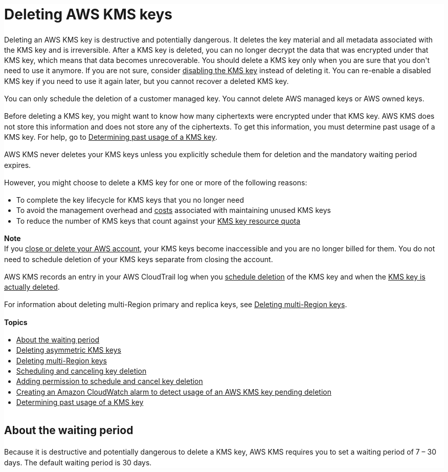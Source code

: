 # Deleting AWS KMS keys<a name="deleting-keys"></a>

Deleting an AWS KMS key is destructive and potentially dangerous\. It deletes the key material and all metadata associated with the KMS key and is irreversible\. After a KMS key is deleted, you can no longer decrypt the data that was encrypted under that KMS key, which means that data becomes unrecoverable\. You should delete a KMS key only when you are sure that you don't need to use it anymore\. If you are not sure, consider [disabling the KMS key](enabling-keys.md) instead of deleting it\. You can re\-enable a disabled KMS key if you need to use it again later, but you cannot recover a deleted KMS key\.

You can only schedule the deletion of a customer managed key\. You cannot delete AWS managed keys or AWS owned keys\.

Before deleting a KMS key, you might want to know how many ciphertexts were encrypted under that KMS key\. AWS KMS does not store this information and does not store any of the ciphertexts\. To get this information, you must determine past usage of a KMS key\. For help, go to [Determining past usage of a KMS key](deleting-keys-determining-usage.md)\.

AWS KMS never deletes your KMS keys unless you explicitly schedule them for deletion and the mandatory waiting period expires\.

However, you might choose to delete a KMS key for one or more of the following reasons:
+ To complete the key lifecycle for KMS keys that you no longer need
+ To avoid the management overhead and [costs](https://aws.amazon.com/kms/pricing/) associated with maintaining unused KMS keys
+ To reduce the number of KMS keys that count against your [KMS key resource quota](resource-limits.md#kms-keys-limit)

**Note**  
If you [close or delete your AWS account](https://docs.aws.amazon.com/awsaccountbilling/latest/aboutv2/close-account.html), your KMS keys become inaccessible and you are no longer billed for them\. You do not need to schedule deletion of your KMS keys separate from closing the account\.

AWS KMS records an entry in your AWS CloudTrail log when you [schedule deletion](ct-schedule-key-deletion.md) of the KMS key and when the [KMS key is actually deleted](ct-delete-key.md)\. 

For information about deleting multi\-Region primary and replica keys, see [Deleting multi\-Region keys](multi-region-keys-delete.md)\.

**Topics**
+ [About the waiting period](#deleting-keys-how-it-works)
+ [Deleting asymmetric KMS keys](#deleting-asymmetric-cmks)
+ [Deleting multi\-Region keys](#deleting-mrks)
+ [Scheduling and canceling key deletion](#deleting-keys-scheduling-key-deletion)
+ [Adding permission to schedule and cancel key deletion](#deleting-keys-adding-permission)
+ [Creating an Amazon CloudWatch alarm to detect usage of an AWS KMS key pending deletion](deleting-keys-creating-cloudwatch-alarm.md)
+ [Determining past usage of a KMS key](deleting-keys-determining-usage.md)

## About the waiting period<a name="deleting-keys-how-it-works"></a>

Because it is destructive and potentially dangerous to delete a KMS key, AWS KMS requires you to set a waiting period of 7 – 30 days\. The default waiting period is 30 days\.
